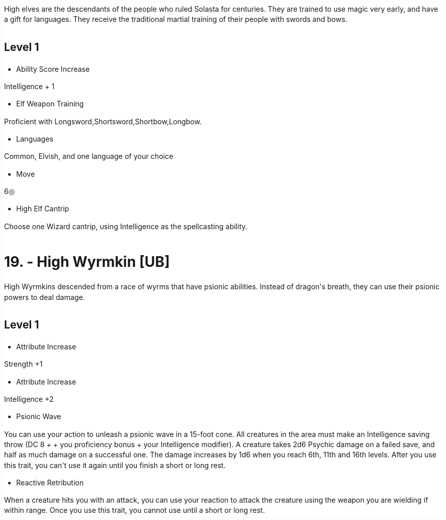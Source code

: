High elves are the descendants of the people who ruled Solasta for centuries. They are trained to use magic very early, and have a gift for languages. They receive the traditional martial training of their people with swords and bows.


## Level 1

* Ability Score Increase

Intelligence + 1

* Elf Weapon Training

Proficient with Longsword,Shortsword,Shortbow,Longbow.

* Languages

Common, Elvish, and one language of your choice

* Move

6◎

* High Elf Cantrip

Choose one Wizard cantrip, using Intelligence as the spellcasting ability.



# 19. - High Wyrmkin [UB]

High Wyrmkins descended from a race of wyrms that have psionic abilities. Instead of dragon's breath, they can use their psionic powers to deal damage.


## Level 1

* Attribute Increase

Strength +1

* Attribute Increase

Intelligence +2

* Psionic Wave

You can use your action to unleash a psionic wave in a 15-foot cone. All creatures in the area must make an Intelligence saving throw (DC 8 + + you proficiency bonus + your Intelligence modifier). A creature takes 2d6 Psychic damage on a failed save, and half as much damage on a successful one. The damage increases by 1d6 when you reach 6th, 11th and 16th levels. After you use this trait, you can't use it again until you finish a short or long rest.

* Reactive Retribution

When a creature hits you with an attack, you can use your reaction to attack the creature using the weapon you are wielding if within range. Once you use this trait, you cannot use until a short or long rest.
